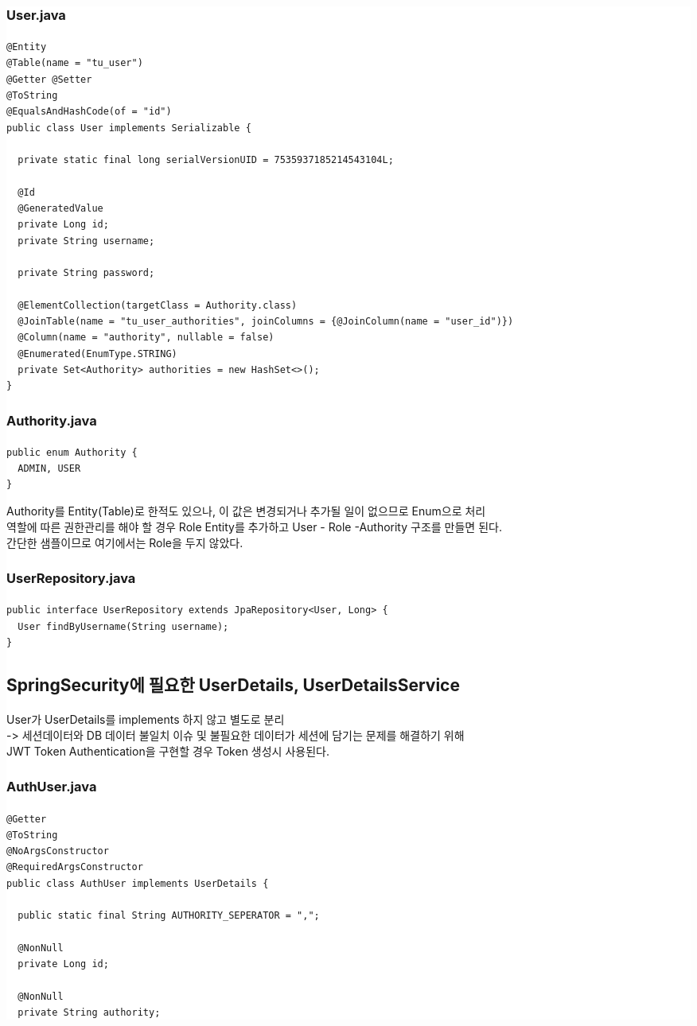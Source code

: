 ### User.java
```
@Entity
@Table(name = "tu_user")
@Getter @Setter
@ToString
@EqualsAndHashCode(of = "id")
public class User implements Serializable {

  private static final long serialVersionUID = 7535937185214543104L;

  @Id
  @GeneratedValue
  private Long id;
  private String username;

  private String password;

  @ElementCollection(targetClass = Authority.class)
  @JoinTable(name = "tu_user_authorities", joinColumns = {@JoinColumn(name = "user_id")})
  @Column(name = "authority", nullable = false)
  @Enumerated(EnumType.STRING)
  private Set<Authority> authorities = new HashSet<>();
}
```

### Authority.java
```
public enum Authority {
  ADMIN, USER
}
```
Authority를 Entity(Table)로 한적도 있으나, 이 값은 변경되거나 추가될 일이 없으므로 Enum으로 처리  
역할에 따른 권한관리를 해야 할 경우 Role Entity를 추가하고 User - Role -Authority 구조를 만들면 된다.  
간단한 샘플이므로 여기에서는 Role을 두지 않았다.  

### UserRepository.java
```
public interface UserRepository extends JpaRepository<User, Long> {
  User findByUsername(String username);
}
```
## SpringSecurity에 필요한 UserDetails, UserDetailsService

User가 UserDetails를 implements 하지 않고 별도로 분리  
 -> 세션데이터와 DB 데이터 불일치 이슈 및 불필요한 데이터가 세션에 담기는 문제를 해결하기 위해  
 JWT Token Authentication을 구현할 경우 Token 생성시 사용된다.

### AuthUser.java
```
@Getter
@ToString
@NoArgsConstructor
@RequiredArgsConstructor
public class AuthUser implements UserDetails {

  public static final String AUTHORITY_SEPERATOR = ",";
  
  @NonNull
  private Long id;
  
  @NonNull
  private String authority;
```